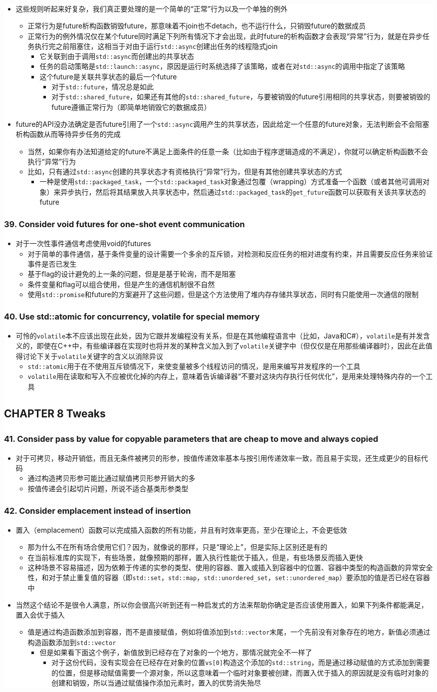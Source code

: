 - 这些规则听起来好复杂，我们真正要处理的是一个简单的“正常”行为以及一个单独的例外
  - 正常行为是future析构函数销毁future，那意味着不join也不detach，也不运行什么，只销毁future的数据成员
  - 正常行为的例外情况仅在某个future同时满足下列所有情况下才会出现，此时future的析构函数才会表现“异常”行为，就是在异步任务执行完之前阻塞住，这相当于对由于运行`std::async`创建出任务的线程隐式join
    - 它关联到由于调用`std::async`而创建出的共享状态
    - 任务的启动策略是`std::launch::async`，原因是运行时系统选择了该策略，或者在对`std::async`的调用中指定了该策略
    - 这个future是关联共享状态的最后一个future
      - 对于`std::future`，情况总是如此
      - 对于`std::shared_future`，如果还有其他的`std::shared_future`，与要被销毁的future引用相同的共享状态，则要被销毁的future遵循正常行为（即简单地销毁它的数据成员）

- future的API没办法确定是否future引用了一个`std::async`调用产生的共享状态，因此给定一个任意的future对象，无法判断会不会阻塞析构函数从而等待异步任务的完成
  - 当然，如果你有办法知道给定的future不满足上面条件的任意一条（比如由于程序逻辑造成的不满足），你就可以确定析构函数不会执行“异常”行为
  - 比如，只有通过`std::async`创建的共享状态才有资格执行“异常”行为，但是有其他创建共享状态的方式
    - 一种是使用`std::packaged_task`，一个`std::packaged_task`对象通过包覆（wrapping）方式准备一个函数（或者其他可调用对象）来异步执行，然后将其结果放入共享状态中，然后通过`std::packaged_task`的`get_future`函数可以获取有关该共享状态的future

### 39. Consider void futures for one-shot event communication

- 对于一次性事件通信考虑使用void的futures
  - 对于简单的事件通信，基于条件变量的设计需要一个多余的互斥锁，对检测和反应任务的相对进度有约束，并且需要反应任务来验证事件是否已发生
  - 基于flag的设计避免的上一条的问题，但是是基于轮询，而不是阻塞
  - 条件变量和flag可以组合使用，但是产生的通信机制很不自然
  - 使用`std::promise`和future的方案避开了这些问题，但是这个方法使用了堆内存存储共享状态，同时有只能使用一次通信的限制

### 40. Use std::atomic for concurrency, volatile for special memory

- 可怜的`volatile`本不应该出现在此处，因为它跟并发编程没有关系，但是在其他编程语言中（比如，Java和C#），`volatile`是有并发含义的，即使在C++中，有些编译器在实现时也将并发的某种含义加入到了`volatile`关键字中（但仅仅是在用那些编译器时），因此在此值得讨论下关于`volatile`关键字的含义以消除异议
  - `std::atomic`用于在不使用互斥锁情况下，来使变量被多个线程访问的情况，是用来编写并发程序的一个工具
  - `volatile`用在读取和写入不应被优化掉的内存上，意味着告诉编译器“不要对这块内存执行任何优化”，是用来处理特殊内存的一个工具

## CHAPTER 8 Tweaks

### 41. Consider pass by value for copyable parameters that are cheap to move and always copied

- 对于可拷贝，移动开销低，而且无条件被拷贝的形参，按值传递效率基本与按引用传递效率一致，而且易于实现，还生成更少的目标代码
  - 通过构造拷贝形参可能比通过赋值拷贝形参开销大的多
  - 按值传递会引起切片问题，所说不适合基类形参类型

### 42. Consider emplacement instead of insertion

- 置入（emplacement）函数可以完成插入函数的所有功能，并且有时效率更高，至少在理论上，不会更低效
  - 那为什么不在所有场合使用它们？因为，就像说的那样，只是“理论上”，但是实际上区别还是有的
  - 在当前标准库的实现下，有些场景，就像预期的那样，置入执行性能优于插入，但是，有些场景反而插入更快
  - 这种场景不容易描述，因为依赖于传递的实参的类型、使用的容器、置入或插入到容器中的位置、容器中类型的构造函数的异常安全性，和对于禁止重复值的容器（即`std::set`，`std::map`，`std::unordered_set`，`set::unordered_map`）要添加的值是否已经在容器中

- 当然这个结论不是很令人满意，所以你会很高兴听到还有一种启发式的方法来帮助你确定是否应该使用置入，如果下列条件都能满足，置入会优于插入
  - 值是通过构造函数添加到容器，而不是直接赋值，例如将值添加到`std::vector`末尾，一个先前没有对象存在的地方，新值必须通过构造函数添加到`std::vector`
    - 但是如果看下面这个例子，新值放到已经存在了对象的一个地方，那情况就完全不一样了
      - 对于这份代码，没有实现会在已经存在对象的位置`vs[0]`构造这个添加的`std::string`，而是通过移动赋值的方式添加到需要的位置，但是移动赋值需要一个源对象，所以这意味着一个临时对象要被创建，而置入优于插入的原因就是没有临时对象的创建和销毁，所以当通过赋值操作添加元素时，置入的优势消失殆尽
